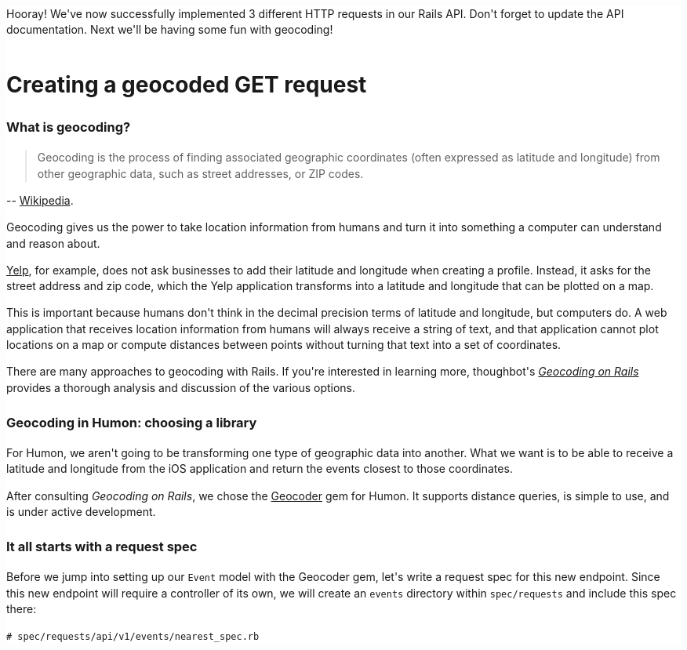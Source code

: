 Hooray! We've now successfully implemented 3 different HTTP requests
in our Rails API. Don't forget to update the API documentation. Next we'll
be having some fun with geocoding!

# Creating a geocoded GET request

### What is geocoding?

> Geocoding is the process of finding associated geographic coordinates (often
> expressed as latitude and longitude) from other geographic data, such as
> street addresses, or ZIP codes.

-- [Wikipedia](http://en.wikipedia.org/wiki/Geocoding).

Geocoding gives us the power to take location information from humans and turn
it into something a computer can understand and reason about.

[Yelp](http://www.yelp.com), for example, does not ask businesses to add their
latitude and longitude when creating a profile. Instead, it asks for the
street address and zip code, which the Yelp application transforms into a
latitude and longitude that can be plotted on a map.

This is important because humans don't think in the decimal precision terms of
latitude and longitude, but computers do. A web application that receives
location information from humans will always receive a string of text, and that
application cannot plot locations on a map or compute distances between points
without turning that text into a set of coordinates.

There are many approaches to geocoding with Rails. If you're interested in
learning more, thoughbot's [*Geocoding on
Rails*](http://geocodingonrails.com) provides a
thorough analysis and discussion of the various options.

### Geocoding in Humon: choosing a library

For Humon, we aren't going to be transforming one type of geographic data into
another. What we want is to be able to receive a latitude and longitude from
the iOS application and return the events closest to those coordinates.

After consulting *Geocoding on Rails*, we chose the
[Geocoder](https://github.com/alexreisner/geocoder) gem for Humon. It supports
distance queries, is simple to use, and is under active development.

### It all starts with a request spec

Before we jump into setting up our `Event` model with the Geocoder gem, let's
write a request spec for this new endpoint. Since this new endpoint will
require a controller of its own, we will create an `events` directory within
`spec/requests` and include this spec there:

    # spec/requests/api/v1/events/nearest_spec.rb
